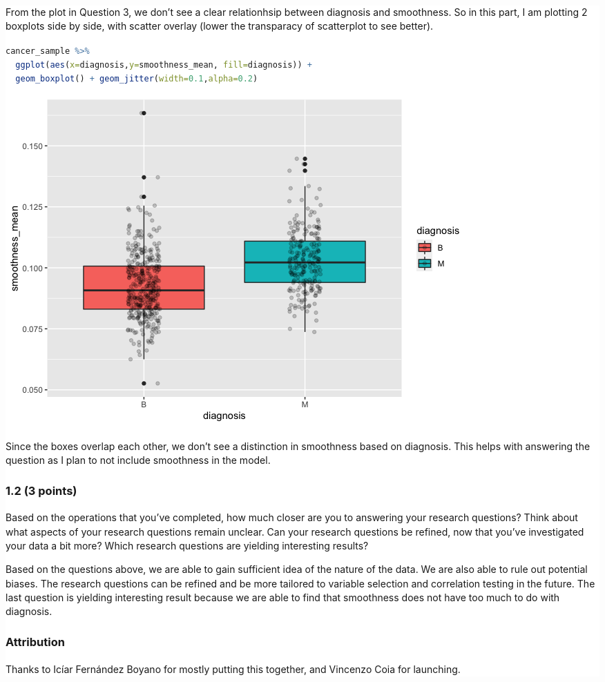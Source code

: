 From the plot in Question 3, we don’t see a clear relationhsip between
diagnosis and smoothness. So in this part, I am plotting 2 boxplots side
by side, with scatter overlay (lower the transparacy of scatterplot to
see better).

``` r
cancer_sample %>% 
  ggplot(aes(x=diagnosis,y=smoothness_mean, fill=diagnosis)) +
  geom_boxplot() + geom_jitter(width=0.1,alpha=0.2)
```

![](mini-project-1_files/figure-gfm/unnamed-chunk-14-1.png)

Since the boxes overlap each other, we don’t see a distinction in
smoothness based on diagnosis. This helps with answering the question as
I plan to not include smoothness in the model.



### 1.2 (3 points)

Based on the operations that you’ve completed, how much closer are you
to answering your research questions? Think about what aspects of your
research questions remain unclear. Can your research questions be
refined, now that you’ve investigated your data a bit more? Which
research questions are yielding interesting results?



Based on the questions above, we are able to gain sufficient idea of the
nature of the data. We are also able to rule out potential biases. The
research questions can be refined and be more tailored to variable
selection and correlation testing in the future. The last question is
yielding interesting result because we are able to find that smoothness
does not have too much to do with diagnosis.


### Attribution

Thanks to Icíar Fernández Boyano for mostly putting this together, and
Vincenzo Coia for launching.
